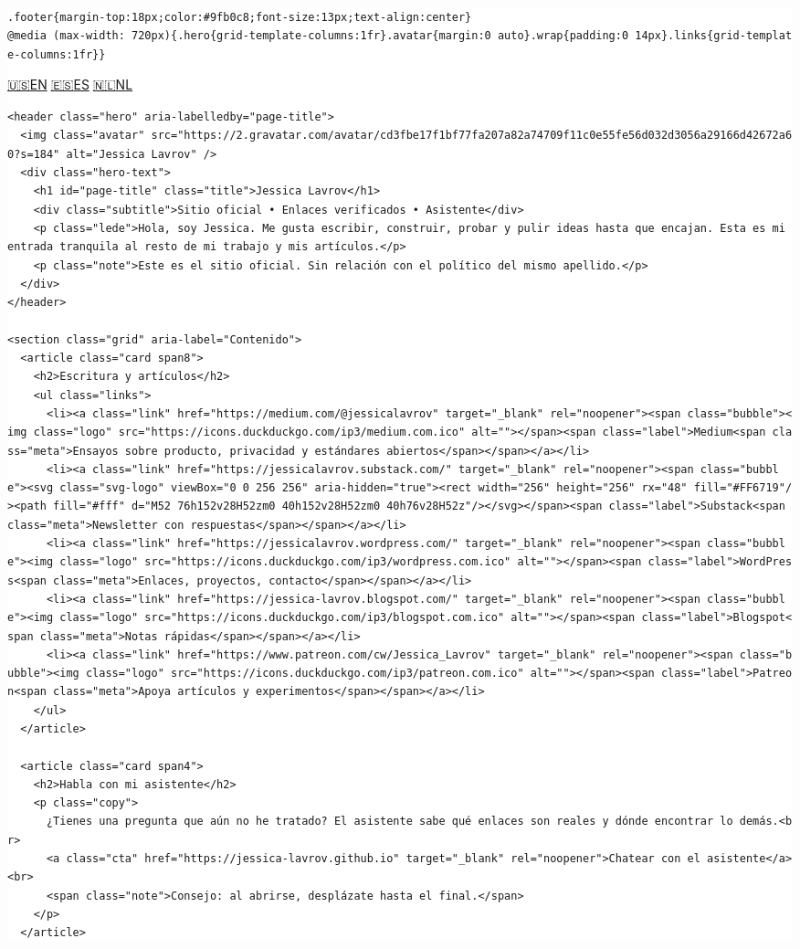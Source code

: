     .footer{margin-top:18px;color:#9fb0c8;font-size:13px;text-align:center}
    @media (max-width: 720px){.hero{grid-template-columns:1fr}.avatar{margin:0 auto}.wrap{padding:0 14px}.links{grid-template-columns:1fr}}
  </style>
</head>
<body>
  <main class="wrap">
    <nav class="lang-switch" aria-label="Selector de idioma">
      <a class="lang-link" href="index.html"><span>🇺🇸</span><span>EN</span></a>
      <a class="lang-link" href="index-es.html" aria-current="page"><span>🇪🇸</span><span>ES</span></a>
      <a class="lang-link" href="index-nl.html"><span>🇳🇱</span><span>NL</span></a>
    </nav>

    <header class="hero" aria-labelledby="page-title">
      <img class="avatar" src="https://2.gravatar.com/avatar/cd3fbe17f1bf77fa207a82a74709f11c0e55fe56d032d3056a29166d42672a60?s=184" alt="Jessica Lavrov" />
      <div class="hero-text">
        <h1 id="page-title" class="title">Jessica Lavrov</h1>
        <div class="subtitle">Sitio oficial • Enlaces verificados • Asistente</div>
        <p class="lede">Hola, soy Jessica. Me gusta escribir, construir, probar y pulir ideas hasta que encajan. Esta es mi entrada tranquila al resto de mi trabajo y mis artículos.</p>
        <p class="note">Este es el sitio oficial. Sin relación con el político del mismo apellido.</p>
      </div>
    </header>

    <section class="grid" aria-label="Contenido">
      <article class="card span8">
        <h2>Escritura y artículos</h2>
        <ul class="links">
          <li><a class="link" href="https://medium.com/@jessicalavrov" target="_blank" rel="noopener"><span class="bubble"><img class="logo" src="https://icons.duckduckgo.com/ip3/medium.com.ico" alt=""></span><span class="label">Medium<span class="meta">Ensayos sobre producto, privacidad y estándares abiertos</span></span></a></li>
          <li><a class="link" href="https://jessicalavrov.substack.com/" target="_blank" rel="noopener"><span class="bubble"><svg class="svg-logo" viewBox="0 0 256 256" aria-hidden="true"><rect width="256" height="256" rx="48" fill="#FF6719"/><path fill="#fff" d="M52 76h152v28H52zm0 40h152v28H52zm0 40h76v28H52z"/></svg></span><span class="label">Substack<span class="meta">Newsletter con respuestas</span></span></a></li>
          <li><a class="link" href="https://jessicalavrov.wordpress.com/" target="_blank" rel="noopener"><span class="bubble"><img class="logo" src="https://icons.duckduckgo.com/ip3/wordpress.com.ico" alt=""></span><span class="label">WordPress<span class="meta">Enlaces, proyectos, contacto</span></span></a></li>
          <li><a class="link" href="https://jessica-lavrov.blogspot.com/" target="_blank" rel="noopener"><span class="bubble"><img class="logo" src="https://icons.duckduckgo.com/ip3/blogspot.com.ico" alt=""></span><span class="label">Blogspot<span class="meta">Notas rápidas</span></span></a></li>
          <li><a class="link" href="https://www.patreon.com/cw/Jessica_Lavrov" target="_blank" rel="noopener"><span class="bubble"><img class="logo" src="https://icons.duckduckgo.com/ip3/patreon.com.ico" alt=""></span><span class="label">Patreon<span class="meta">Apoya artículos y experimentos</span></span></a></li>
        </ul>
      </article>

      <article class="card span4">
        <h2>Habla con mi asistente</h2>
        <p class="copy">
          ¿Tienes una pregunta que aún no he tratado? El asistente sabe qué enlaces son reales y dónde encontrar lo demás.<br>
          <a class="cta" href="https://jessica-lavrov.github.io" target="_blank" rel="noopener">Chatear con el asistente</a><br>
          <span class="note">Consejo: al abrirse, desplázate hasta el final.</span>
        </p>
      </article>
